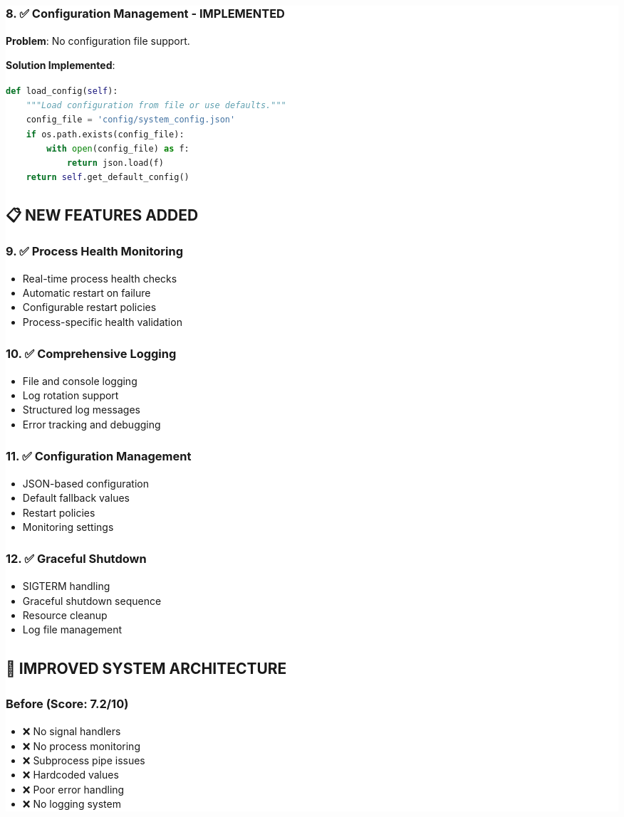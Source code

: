 ### 8. ✅ **Configuration Management** - IMPLEMENTED
**Problem**: No configuration file support.

**Solution Implemented**:
```python
def load_config(self):
    """Load configuration from file or use defaults."""
    config_file = 'config/system_config.json'
    if os.path.exists(config_file):
        with open(config_file) as f:
            return json.load(f)
    return self.get_default_config()
```

## 📋 **NEW FEATURES ADDED**

### 9. ✅ **Process Health Monitoring**
- Real-time process health checks
- Automatic restart on failure
- Configurable restart policies
- Process-specific health validation

### 10. ✅ **Comprehensive Logging**
- File and console logging
- Log rotation support
- Structured log messages
- Error tracking and debugging

### 11. ✅ **Configuration Management**
- JSON-based configuration
- Default fallback values
- Restart policies
- Monitoring settings

### 12. ✅ **Graceful Shutdown**
- SIGTERM handling
- Graceful shutdown sequence
- Resource cleanup
- Log file management

## 🎯 **IMPROVED SYSTEM ARCHITECTURE**

### Before (Score: 7.2/10)
- ❌ No signal handlers
- ❌ No process monitoring
- ❌ Subprocess pipe issues
- ❌ Hardcoded values
- ❌ Poor error handling
- ❌ No logging system

